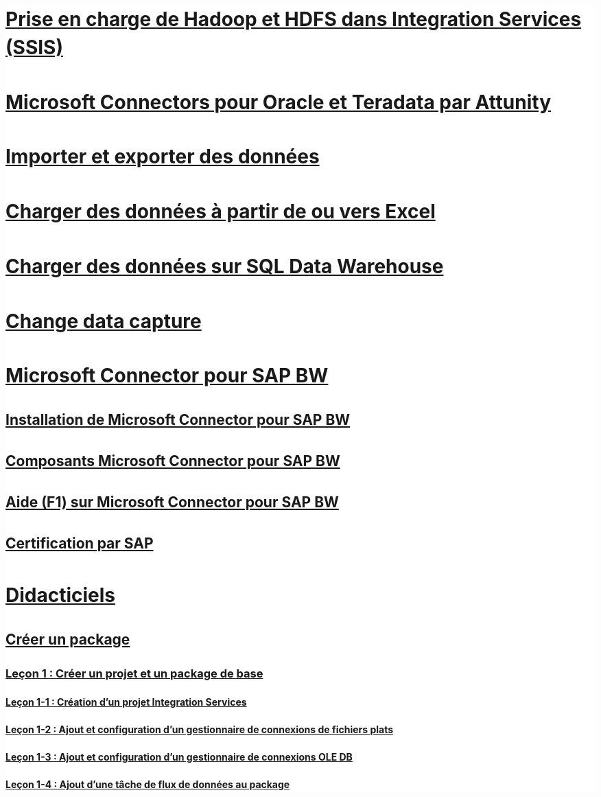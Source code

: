 # [Prise en charge de Hadoop et HDFS dans Integration Services (SSIS)](hadoop-and-hdfs-support-in-integration-services-ssis.md)

# [Microsoft Connectors pour Oracle et Teradata par Attunity](attunity-connectors.md)

# [Importer et exporter des données](../integration-services/import-export-data/import-and-export-data-with-the-sql-server-import-and-export-wizard.md)

# [Charger des données à partir de ou vers Excel](load-data-to-from-excel-with-ssis.md)
# [Charger des données sur SQL Data Warehouse](load-data-to-sql-data-warehouse.md)

# [Change data capture](../integration-services/change-data-capture/change-data-capture-ssis.md)

# [Microsoft Connector pour SAP BW](microsoft-connector-for-sap-bw.md)
## [Installation de Microsoft Connector pour SAP BW](installing-the-microsoft-connector-for-sap-bw.md)
## [Composants Microsoft Connector pour SAP BW](microsoft-connector-for-sap-bw-components.md)
## [Aide (F1) sur Microsoft Connector pour SAP BW](microsoft-connector-for-sap-bw-f1-help.md)
## [Certification par SAP](certification-by-sap.md)
 
# [Didacticiels](integration-services-tutorials.md)

## [Créer un package](ssis-how-to-create-an-etl-package.md)

### [Leçon 1 : Créer un projet et un package de base](lesson-1-create-a-project-and-basic-package-with-ssis.md)
#### [Leçon 1-1 : Création d’un projet Integration Services](lesson-1-1-creating-a-new-integration-services-project.md)
#### [Leçon 1-2 : Ajout et configuration d’un gestionnaire de connexions de fichiers plats](lesson-1-2-adding-and-configuring-a-flat-file-connection-manager.md)
#### [Leçon 1-3 : Ajout et configuration d’un gestionnaire de connexions OLE DB](lesson-1-3-adding-and-configuring-an-ole-db-connection-manager.md)
#### [Leçon 1-4 : Ajout d’une tâche de flux de données au package](lesson-1-4-adding-a-data-flow-task-to-the-package.md)